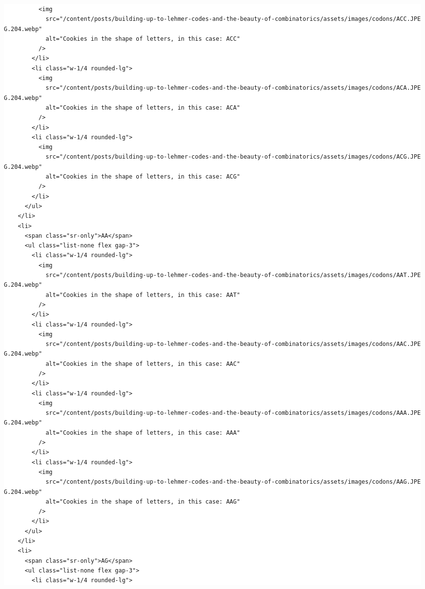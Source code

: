               <img
                src="/content/posts/building-up-to-lehmer-codes-and-the-beauty-of-combinatorics/assets/images/codons/ACC.JPEG.204.webp"
                alt="Cookies in the shape of letters, in this case: ACC"
              />
            </li>
            <li class="w-1/4 rounded-lg">
              <img
                src="/content/posts/building-up-to-lehmer-codes-and-the-beauty-of-combinatorics/assets/images/codons/ACA.JPEG.204.webp"
                alt="Cookies in the shape of letters, in this case: ACA"
              />
            </li>
            <li class="w-1/4 rounded-lg">
              <img
                src="/content/posts/building-up-to-lehmer-codes-and-the-beauty-of-combinatorics/assets/images/codons/ACG.JPEG.204.webp"
                alt="Cookies in the shape of letters, in this case: ACG"
              />
            </li>
          </ul>
        </li>
        <li>
          <span class="sr-only">AA</span>
          <ul class="list-none flex gap-3">
            <li class="w-1/4 rounded-lg">
              <img
                src="/content/posts/building-up-to-lehmer-codes-and-the-beauty-of-combinatorics/assets/images/codons/AAT.JPEG.204.webp"
                alt="Cookies in the shape of letters, in this case: AAT"
              />
            </li>
            <li class="w-1/4 rounded-lg">
              <img
                src="/content/posts/building-up-to-lehmer-codes-and-the-beauty-of-combinatorics/assets/images/codons/AAC.JPEG.204.webp"
                alt="Cookies in the shape of letters, in this case: AAC"
              />
            </li>
            <li class="w-1/4 rounded-lg">
              <img
                src="/content/posts/building-up-to-lehmer-codes-and-the-beauty-of-combinatorics/assets/images/codons/AAA.JPEG.204.webp"
                alt="Cookies in the shape of letters, in this case: AAA"
              />
            </li>
            <li class="w-1/4 rounded-lg">
              <img
                src="/content/posts/building-up-to-lehmer-codes-and-the-beauty-of-combinatorics/assets/images/codons/AAG.JPEG.204.webp"
                alt="Cookies in the shape of letters, in this case: AAG"
              />
            </li>
          </ul>
        </li>
        <li>
          <span class="sr-only">AG</span>
          <ul class="list-none flex gap-3">
            <li class="w-1/4 rounded-lg">